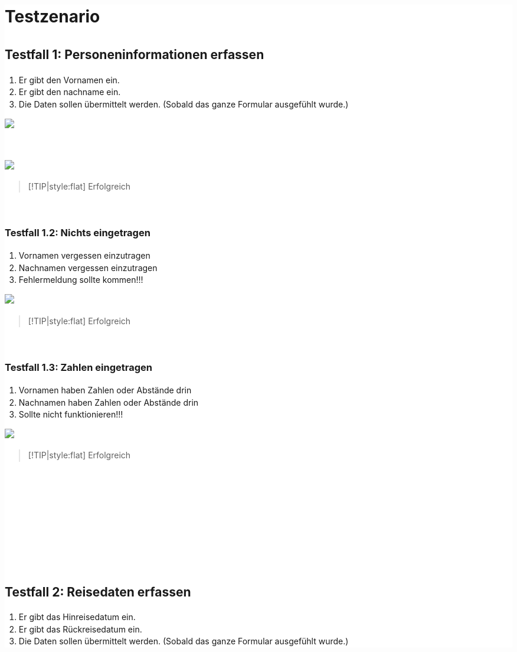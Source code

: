 # Testzenario

## Testfall 1:   Personeninformationen erfassen
1. Er gibt den Vornamen ein.
2. Er gibt den nachname ein.
3. Die Daten sollen übermittelt werden. (Sobald das ganze Formular ausgefühlt wurde.)

<img width="60%"  src='./bilder/Testfall1.png'></img>

<br>

<img width="60%"  src='./bilder/Testfall1_1.png'></img>
> [!TIP|style:flat]
Erfolgreich

<br>


### Testfall 1.2: Nichts eingetragen
1. Vornamen vergessen einzutragen
2. Nachnamen vergessen einzutragen
3. Fehlermeldung sollte kommen!!!

<img width="60%"  src='./bilder/Testfall1_3.png'></img>
> [!TIP|style:flat]
Erfolgreich

<br>

### Testfall 1.3: Zahlen eingetragen
1. Vornamen haben Zahlen oder Abstände drin
2. Nachnamen haben Zahlen oder Abstände drin
3. Sollte nicht funktionieren!!!

<img width="60%"  src='./bilder/Testfall1_4.png'></img>

> [!TIP|style:flat]
Erfolgreich




<br>
<br>
<br>
<br>
<br>
<br>
<br>
<br>

## Testfall 2:   Reisedaten erfassen
1. Er gibt das Hinreisedatum ein.
2. Er gibt das Rückreisedatum ein.
3. Die Daten sollen übermittelt werden. (Sobald das ganze Formular ausgefühlt wurde.)
